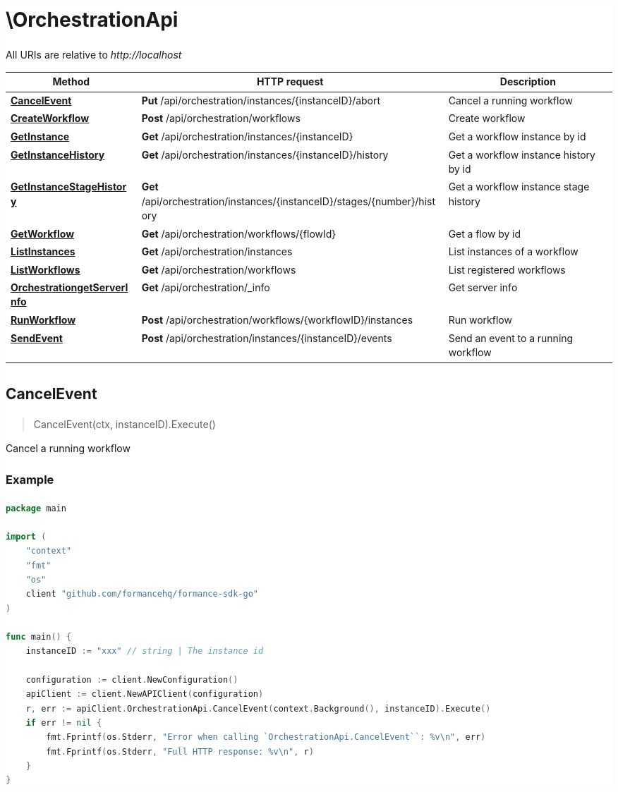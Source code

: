 # \OrchestrationApi

All URIs are relative to *http://localhost*

Method | HTTP request | Description
------------- | ------------- | -------------
[**CancelEvent**](OrchestrationApi.md#CancelEvent) | **Put** /api/orchestration/instances/{instanceID}/abort | Cancel a running workflow
[**CreateWorkflow**](OrchestrationApi.md#CreateWorkflow) | **Post** /api/orchestration/workflows | Create workflow
[**GetInstance**](OrchestrationApi.md#GetInstance) | **Get** /api/orchestration/instances/{instanceID} | Get a workflow instance by id
[**GetInstanceHistory**](OrchestrationApi.md#GetInstanceHistory) | **Get** /api/orchestration/instances/{instanceID}/history | Get a workflow instance history by id
[**GetInstanceStageHistory**](OrchestrationApi.md#GetInstanceStageHistory) | **Get** /api/orchestration/instances/{instanceID}/stages/{number}/history | Get a workflow instance stage history
[**GetWorkflow**](OrchestrationApi.md#GetWorkflow) | **Get** /api/orchestration/workflows/{flowId} | Get a flow by id
[**ListInstances**](OrchestrationApi.md#ListInstances) | **Get** /api/orchestration/instances | List instances of a workflow
[**ListWorkflows**](OrchestrationApi.md#ListWorkflows) | **Get** /api/orchestration/workflows | List registered workflows
[**OrchestrationgetServerInfo**](OrchestrationApi.md#OrchestrationgetServerInfo) | **Get** /api/orchestration/_info | Get server info
[**RunWorkflow**](OrchestrationApi.md#RunWorkflow) | **Post** /api/orchestration/workflows/{workflowID}/instances | Run workflow
[**SendEvent**](OrchestrationApi.md#SendEvent) | **Post** /api/orchestration/instances/{instanceID}/events | Send an event to a running workflow



## CancelEvent

> CancelEvent(ctx, instanceID).Execute()

Cancel a running workflow



### Example

```go
package main

import (
    "context"
    "fmt"
    "os"
    client "github.com/formancehq/formance-sdk-go"
)

func main() {
    instanceID := "xxx" // string | The instance id

    configuration := client.NewConfiguration()
    apiClient := client.NewAPIClient(configuration)
    r, err := apiClient.OrchestrationApi.CancelEvent(context.Background(), instanceID).Execute()
    if err != nil {
        fmt.Fprintf(os.Stderr, "Error when calling `OrchestrationApi.CancelEvent``: %v\n", err)
        fmt.Fprintf(os.Stderr, "Full HTTP response: %v\n", r)
    }
}
```
